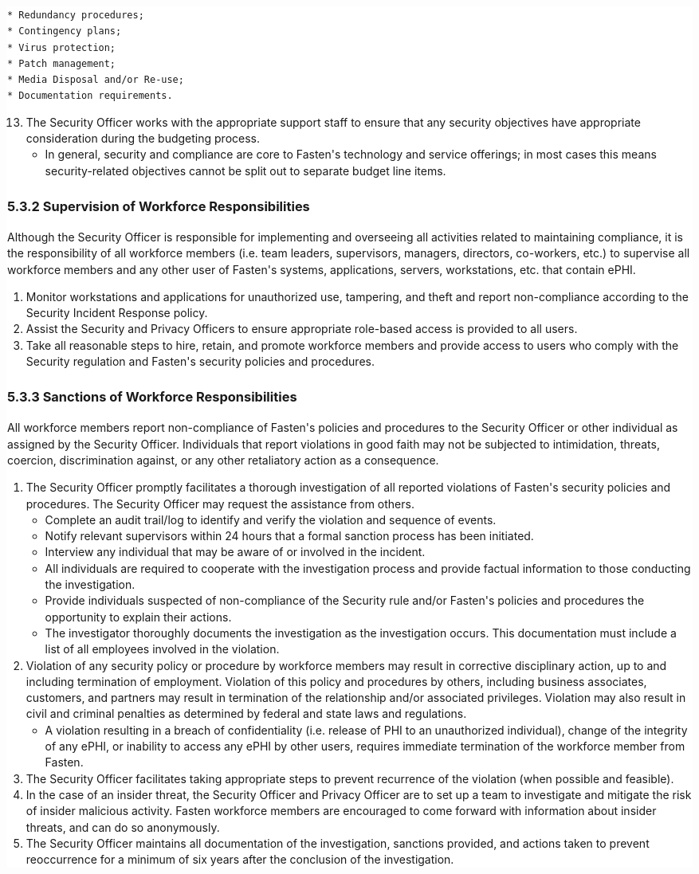     * Redundancy procedures;
    * Contingency plans;
    * Virus protection;
    * Patch management;
    * Media Disposal and/or Re-use;
    * Documentation requirements.
13. The Security Officer works with the appropriate support staff to ensure that any security objectives have appropriate consideration during the budgeting process.
    * In general, security and compliance are core to Fasten's technology and service offerings; in most cases this means security-related objectives cannot be split out to separate budget line items.

### 5.3.2 Supervision of Workforce Responsibilities

  Although the Security Officer is responsible for implementing and overseeing all activities related to maintaining compliance, it is the responsibility of all workforce members (i.e. team leaders, supervisors, managers, directors, co-workers, etc.) to supervise all workforce members and any other user of Fasten's systems, applications, servers, workstations, etc. that contain ePHI.

  1. Monitor workstations and applications for unauthorized use, tampering, and theft and report non-compliance according to the Security Incident Response policy.
  2. Assist the Security and Privacy Officers to ensure appropriate role-based access is provided to all users.
  3. Take all reasonable steps to hire, retain, and promote workforce members and provide access to users who comply with the Security regulation and Fasten's security policies and procedures.

### 5.3.3 Sanctions of Workforce Responsibilities

  All workforce members report non-compliance of Fasten's policies and procedures to the Security Officer or other individual as assigned by the Security Officer. Individuals that report violations in good faith may not be subjected to intimidation, threats, coercion, discrimination against, or any other retaliatory action as a consequence.

  1. The Security Officer promptly facilitates a thorough investigation of all reported violations of Fasten's security policies and procedures. The Security Officer may request the assistance from others.
     * Complete an audit trail/log to identify and verify the violation and sequence of events.
     * Notify relevant supervisors within 24 hours that a formal sanction process has been initiated.
     * Interview any individual that may be aware of or involved in the incident.
     * All individuals are required to cooperate with the investigation process and provide factual information to those conducting the investigation.
     * Provide individuals suspected of non-compliance of the Security rule and/or Fasten's policies and procedures the opportunity to explain their actions.
     * The investigator thoroughly documents the investigation as the investigation occurs. This documentation must include a list of all employees involved in the violation.
  2. Violation of any security policy or procedure by workforce members may result in corrective disciplinary action, up to and including termination of employment. Violation of this policy and procedures by others, including business associates, customers, and partners may result in termination of the relationship and/or associated privileges. Violation may also result in civil and criminal penalties as determined by federal and state laws and regulations.
     * A violation resulting in a breach of confidentiality (i.e. release of PHI to an unauthorized individual), change of the integrity of any ePHI, or inability to access any ePHI by other users, requires immediate termination of the workforce member from Fasten.
  3. The Security Officer facilitates taking appropriate steps to prevent recurrence of the violation (when possible and feasible).
  4. In the case of an insider threat, the Security Officer and Privacy Officer are to set up a team to investigate and mitigate the risk of insider malicious activity. Fasten workforce members are encouraged to come forward with information about insider threats, and can do so anonymously.
  5. The Security Officer maintains all documentation of the investigation, sanctions provided, and actions taken to prevent reoccurrence for a minimum of six years after the conclusion of the investigation.
